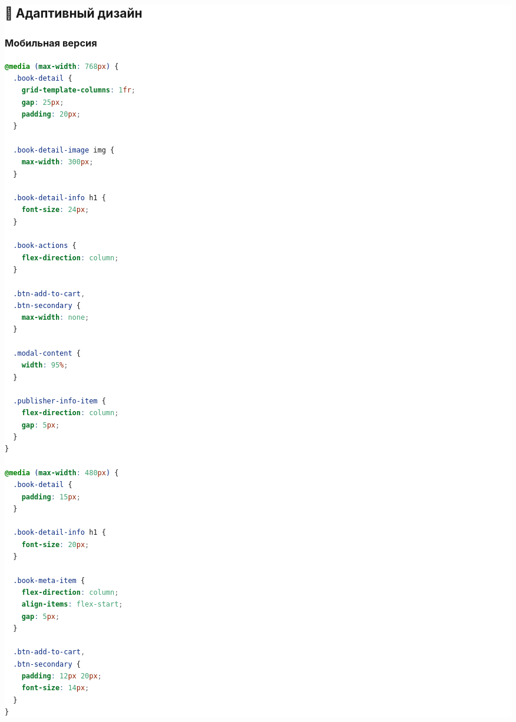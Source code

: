 ## 📱 Адаптивный дизайн

### Мобильная версия

```css
@media (max-width: 768px) {
  .book-detail {
    grid-template-columns: 1fr;
    gap: 25px;
    padding: 20px;
  }

  .book-detail-image img {
    max-width: 300px;
  }

  .book-detail-info h1 {
    font-size: 24px;
  }

  .book-actions {
    flex-direction: column;
  }

  .btn-add-to-cart,
  .btn-secondary {
    max-width: none;
  }

  .modal-content {
    width: 95%;
  }

  .publisher-info-item {
    flex-direction: column;
    gap: 5px;
  }
}

@media (max-width: 480px) {
  .book-detail {
    padding: 15px;
  }

  .book-detail-info h1 {
    font-size: 20px;
  }

  .book-meta-item {
    flex-direction: column;
    align-items: flex-start;
    gap: 5px;
  }

  .btn-add-to-cart,
  .btn-secondary {
    padding: 12px 20px;
    font-size: 14px;
  }
}
```
